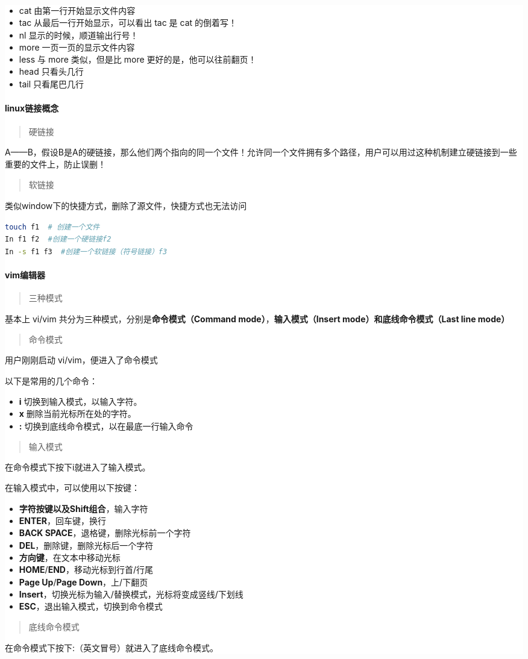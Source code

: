 - cat 由第一行开始显示文件内容
- tac 从最后一行开始显示，可以看出 tac 是 cat 的倒着写！
- nl  显示的时候，顺道输出行号！
- more 一页一页的显示文件内容
- less 与 more 类似，但是比 more 更好的是，他可以往前翻页！
- head 只看头几行
- tail 只看尾巴几行

#### linux链接概念

> 硬链接	

A——B，假设B是A的硬链接，那么他们两个指向的同一个文件！允许同一个文件拥有多个路径，用户可以用过这种机制建立硬链接到一些重要的文件上，防止误删！

> 软链接

类似window下的快捷方式，删除了源文件，快捷方式也无法访问

```bash
touch f1  # 创建一个文件
In f1 f2  #创建一个硬链接f2
In -s f1 f3  #创建一个软链接（符号链接）f3
```

#### vim编辑器

>  三种模式

基本上 vi/vim 共分为三种模式，分别是**命令模式（Command mode）**，**输入模式（Insert mode）**和**底线命令模式（Last line mode）**

> 命令模式

用户刚刚启动 vi/vim，便进入了命令模式

以下是常用的几个命令：

- **i** 切换到输入模式，以输入字符。
- **x** 删除当前光标所在处的字符。
- **:** 切换到底线命令模式，以在最底一行输入命令

> 输入模式

在命令模式下按下i就进入了输入模式。

在输入模式中，可以使用以下按键：

- **字符按键以及Shift组合**，输入字符
- **ENTER**，回车键，换行
- **BACK SPACE**，退格键，删除光标前一个字符
- **DEL**，删除键，删除光标后一个字符
- **方向键**，在文本中移动光标
- **HOME**/**END**，移动光标到行首/行尾
- **Page Up**/**Page Down**，上/下翻页
- **Insert**，切换光标为输入/替换模式，光标将变成竖线/下划线
- **ESC**，退出输入模式，切换到命令模式

> 底线命令模式

在命令模式下按下:（英文冒号）就进入了底线命令模式。
